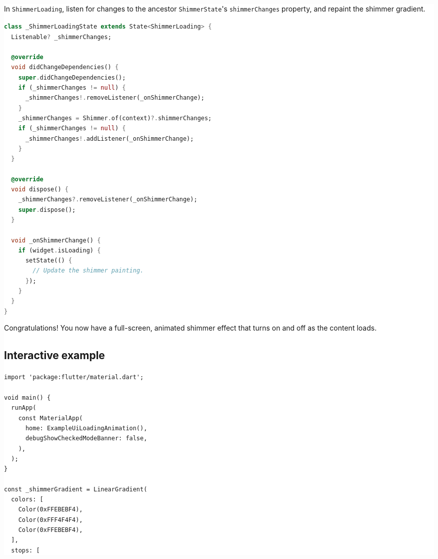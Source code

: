 In `ShimmerLoading`, listen for changes to the ancestor
`ShimmerState`'s `shimmerChanges` property,
and repaint the shimmer gradient.

<?code-excerpt "lib/original_example.dart (shimmer-loading-state)" replace="/\/\/ code-excerpt-closing-bracket/}/g"?>
```dart
class _ShimmerLoadingState extends State<ShimmerLoading> {
  Listenable? _shimmerChanges;

  @override
  void didChangeDependencies() {
    super.didChangeDependencies();
    if (_shimmerChanges != null) {
      _shimmerChanges!.removeListener(_onShimmerChange);
    }
    _shimmerChanges = Shimmer.of(context)?.shimmerChanges;
    if (_shimmerChanges != null) {
      _shimmerChanges!.addListener(_onShimmerChange);
    }
  }

  @override
  void dispose() {
    _shimmerChanges?.removeListener(_onShimmerChange);
    super.dispose();
  }

  void _onShimmerChange() {
    if (widget.isLoading) {
      setState(() {
        // Update the shimmer painting.
      });
    }
  }
}
```

Congratulations!
You now have a full-screen,
animated shimmer effect that turns 
on and off as the content loads.

## Interactive example

<?code-excerpt "lib/original_example.dart" remove="code-excerpt-closing-bracket"?>
```dartpad title="Flutter shimmer loading hands-on example in DartPad" run="true"
import 'package:flutter/material.dart';

void main() {
  runApp(
    const MaterialApp(
      home: ExampleUiLoadingAnimation(),
      debugShowCheckedModeBanner: false,
    ),
  );
}

const _shimmerGradient = LinearGradient(
  colors: [
    Color(0xFFEBEBF4),
    Color(0xFFF4F4F4),
    Color(0xFFEBEBF4),
  ],
  stops: [
```